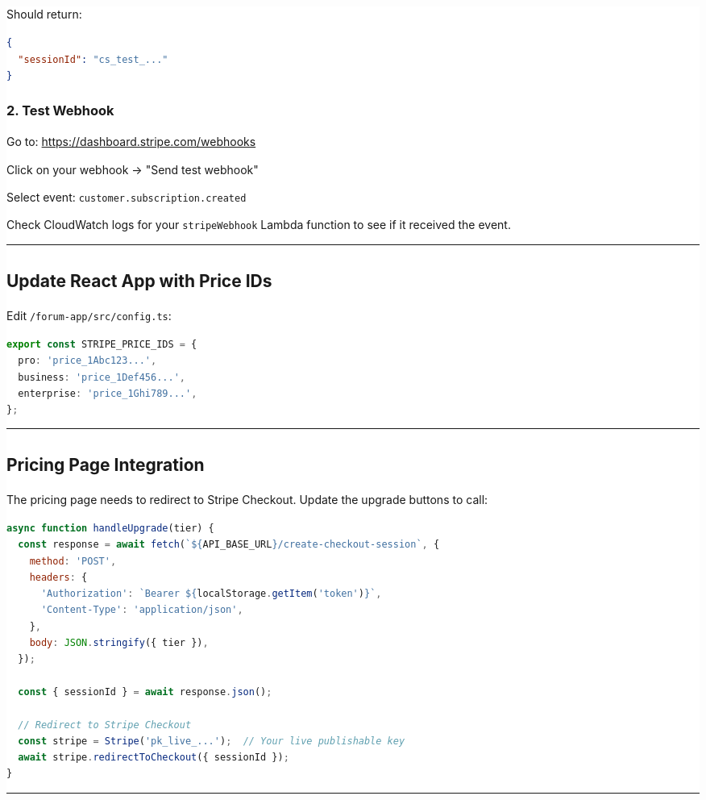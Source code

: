 Should return:
```json
{
  "sessionId": "cs_test_..."
}
```

### 2. Test Webhook

Go to: https://dashboard.stripe.com/webhooks

Click on your webhook → "Send test webhook"

Select event: `customer.subscription.created`

Check CloudWatch logs for your `stripeWebhook` Lambda function to see if it received the event.

---

## Update React App with Price IDs

Edit `/forum-app/src/config.ts`:

```typescript
export const STRIPE_PRICE_IDS = {
  pro: 'price_1Abc123...',
  business: 'price_1Def456...',
  enterprise: 'price_1Ghi789...',
};
```

---

## Pricing Page Integration

The pricing page needs to redirect to Stripe Checkout. Update the upgrade buttons to call:

```javascript
async function handleUpgrade(tier) {
  const response = await fetch(`${API_BASE_URL}/create-checkout-session`, {
    method: 'POST',
    headers: {
      'Authorization': `Bearer ${localStorage.getItem('token')}`,
      'Content-Type': 'application/json',
    },
    body: JSON.stringify({ tier }),
  });

  const { sessionId } = await response.json();

  // Redirect to Stripe Checkout
  const stripe = Stripe('pk_live_...');  // Your live publishable key
  await stripe.redirectToCheckout({ sessionId });
}
```

---